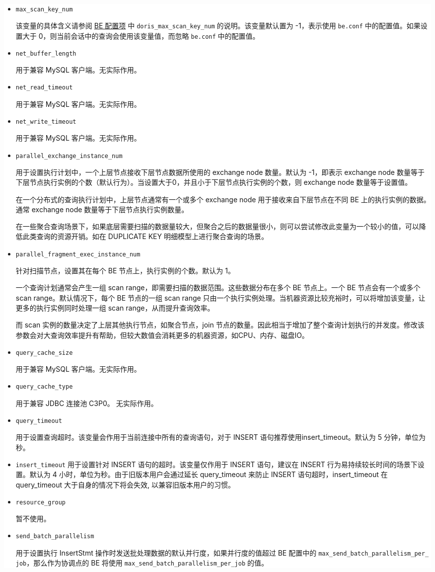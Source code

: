 - `max_scan_key_num`

  该变量的具体含义请参阅 [BE 配置项](../admin-manual/config/be-config.md) 中 `doris_max_scan_key_num` 的说明。该变量默认置为 -1，表示使用 `be.conf` 中的配置值。如果设置大于 0，则当前会话中的查询会使用该变量值，而忽略 `be.conf` 中的配置值。

- `net_buffer_length`

  用于兼容 MySQL 客户端。无实际作用。

- `net_read_timeout`

  用于兼容 MySQL 客户端。无实际作用。

- `net_write_timeout`

  用于兼容 MySQL 客户端。无实际作用。

- `parallel_exchange_instance_num`

  用于设置执行计划中，一个上层节点接收下层节点数据所使用的 exchange node 数量。默认为 -1，即表示 exchange node 数量等于下层节点执行实例的个数（默认行为）。当设置大于0，并且小于下层节点执行实例的个数，则 exchange node 数量等于设置值。

  在一个分布式的查询执行计划中，上层节点通常有一个或多个 exchange node 用于接收来自下层节点在不同 BE 上的执行实例的数据。通常 exchange node 数量等于下层节点执行实例数量。

  在一些聚合查询场景下，如果底层需要扫描的数据量较大，但聚合之后的数据量很小，则可以尝试修改此变量为一个较小的值，可以降低此类查询的资源开销。如在 DUPLICATE KEY 明细模型上进行聚合查询的场景。

- `parallel_fragment_exec_instance_num`

  针对扫描节点，设置其在每个 BE 节点上，执行实例的个数。默认为 1。

  一个查询计划通常会产生一组 scan range，即需要扫描的数据范围。这些数据分布在多个 BE 节点上。一个 BE 节点会有一个或多个 scan range。默认情况下，每个 BE 节点的一组 scan range 只由一个执行实例处理。当机器资源比较充裕时，可以将增加该变量，让更多的执行实例同时处理一组 scan range，从而提升查询效率。

  而 scan 实例的数量决定了上层其他执行节点，如聚合节点，join 节点的数量。因此相当于增加了整个查询计划执行的并发度。修改该参数会对大查询效率提升有帮助，但较大数值会消耗更多的机器资源，如CPU、内存、磁盘IO。

- `query_cache_size`

  用于兼容 MySQL 客户端。无实际作用。

- `query_cache_type`

  用于兼容 JDBC 连接池 C3P0。 无实际作用。

- `query_timeout`

  用于设置查询超时。该变量会作用于当前连接中所有的查询语句，对于 INSERT 语句推荐使用insert_timeout。默认为 5 分钟，单位为秒。

- `insert_timeout`
   用于设置针对 INSERT 语句的超时。该变量仅作用于 INSERT 语句，建议在 INSERT 行为易持续较长时间的场景下设置。默认为 4 小时，单位为秒。由于旧版本用户会通过延长 query_timeout 来防止 INSERT 语句超时，insert_timeout 在 query_timeout 大于自身的情况下将会失效, 以兼容旧版本用户的习惯。

- `resource_group`

  暂不使用。

- `send_batch_parallelism`

  用于设置执行 InsertStmt 操作时发送批处理数据的默认并行度，如果并行度的值超过 BE 配置中的 `max_send_batch_parallelism_per_job`，那么作为协调点的 BE 将使用 `max_send_batch_parallelism_per_job` 的值。
